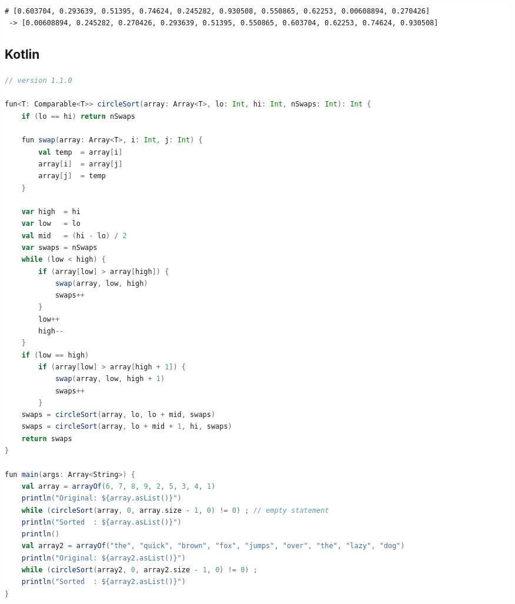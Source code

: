 ```txt
# [0.603704, 0.293639, 0.51395, 0.74624, 0.245282, 0.930508, 0.550865, 0.62253, 0.00608894, 0.270426]
 -> [0.00608894, 0.245282, 0.270426, 0.293639, 0.51395, 0.550865, 0.603704, 0.62253, 0.74624, 0.930508]
```



## Kotlin


```scala
// version 1.1.0

fun<T: Comparable<T>> circleSort(array: Array<T>, lo: Int, hi: Int, nSwaps: Int): Int {
    if (lo == hi) return nSwaps

    fun swap(array: Array<T>, i: Int, j: Int) {
        val temp  = array[i]
        array[i]  = array[j]
        array[j]  = temp
    }
 
    var high  = hi
    var low   = lo
    val mid   = (hi - lo) / 2
    var swaps = nSwaps
    while (low < high) {
        if (array[low] > array[high]) {
            swap(array, low, high)
            swaps++
        }
        low++
        high--
    }
    if (low == high)
        if (array[low] > array[high + 1]) {
            swap(array, low, high + 1)
            swaps++
        }
    swaps = circleSort(array, lo, lo + mid, swaps)
    swaps = circleSort(array, lo + mid + 1, hi, swaps)
    return swaps
}

fun main(args: Array<String>) {
    val array = arrayOf(6, 7, 8, 9, 2, 5, 3, 4, 1)
    println("Original: ${array.asList()}")
    while (circleSort(array, 0, array.size - 1, 0) != 0) ; // empty statement
    println("Sorted  : ${array.asList()}")
    println()
    val array2 = arrayOf("the", "quick", "brown", "fox", "jumps", "over", "the", "lazy", "dog")
    println("Original: ${array2.asList()}")
    while (circleSort(array2, 0, array2.size - 1, 0) != 0) ;
    println("Sorted  : ${array2.asList()}")    
}
```
